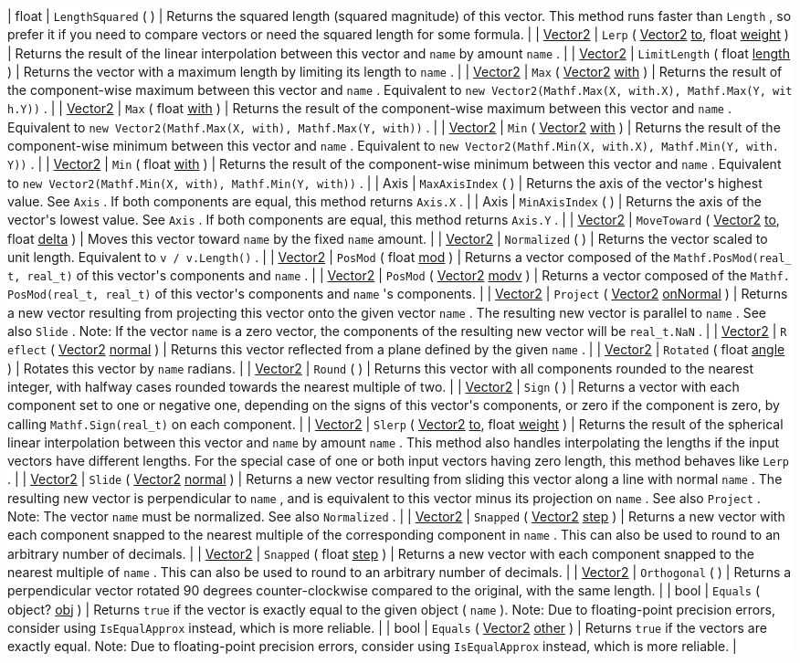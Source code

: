 | float | `LengthSquared` (  ) |  Returns the squared length (squared magnitude) of this vector.  This method runs faster than `Length` , so prefer it if  you need to compare vectors or need the squared length for some formula.    |
| [Vector2](../Math/Vector2.md) | `Lerp` ( [Vector2](../Math/Vector2.md) <ins>to</ins>, float <ins>weight</ins> ) |  Returns the result of the linear interpolation between  this vector and `name` by amount `name` .        |
| [Vector2](../Math/Vector2.md) | `LimitLength` ( float <ins>length</ins> ) |  Returns the vector with a maximum length by limiting its length to `name` .      |
| [Vector2](../Math/Vector2.md) | `Max` ( [Vector2](../Math/Vector2.md) <ins>with</ins> ) |  Returns the result of the component-wise maximum between  this vector and `name` .  Equivalent to `new Vector2(Mathf.Max(X, with.X), Mathf.Max(Y, with.Y))` .      |
| [Vector2](../Math/Vector2.md) | `Max` ( float <ins>with</ins> ) |  Returns the result of the component-wise maximum between  this vector and `name` .  Equivalent to `new Vector2(Mathf.Max(X, with), Mathf.Max(Y, with))` .      |
| [Vector2](../Math/Vector2.md) | `Min` ( [Vector2](../Math/Vector2.md) <ins>with</ins> ) |  Returns the result of the component-wise minimum between  this vector and `name` .  Equivalent to `new Vector2(Mathf.Min(X, with.X), Mathf.Min(Y, with.Y))` .      |
| [Vector2](../Math/Vector2.md) | `Min` ( float <ins>with</ins> ) |  Returns the result of the component-wise minimum between  this vector and `name` .  Equivalent to `new Vector2(Mathf.Min(X, with), Mathf.Min(Y, with))` .      |
| Axis | `MaxAxisIndex` (  ) |  Returns the axis of the vector's highest value. See `Axis` .  If both components are equal, this method returns `Axis.X` .    |
| Axis | `MinAxisIndex` (  ) |  Returns the axis of the vector's lowest value. See `Axis` .  If both components are equal, this method returns `Axis.Y` .    |
| [Vector2](../Math/Vector2.md) | `MoveToward` ( [Vector2](../Math/Vector2.md) <ins>to</ins>, float <ins>delta</ins> ) |  Moves this vector toward `name` by the fixed `name` amount.        |
| [Vector2](../Math/Vector2.md) | `Normalized` (  ) |  Returns the vector scaled to unit length. Equivalent to `v / v.Length()` .    |
| [Vector2](../Math/Vector2.md) | `PosMod` ( float <ins>mod</ins> ) |  Returns a vector composed of the `Mathf.PosMod(real_t, real_t)` of this vector's components  and `name` .      |
| [Vector2](../Math/Vector2.md) | `PosMod` ( [Vector2](../Math/Vector2.md) <ins>modv</ins> ) |  Returns a vector composed of the `Mathf.PosMod(real_t, real_t)` of this vector's components  and `name` 's components.      |
| [Vector2](../Math/Vector2.md) | `Project` ( [Vector2](../Math/Vector2.md) <ins>onNormal</ins> ) |  Returns a new vector resulting from projecting this vector onto the given vector `name` .  The resulting new vector is parallel to `name` .  See also `Slide` .  Note: If the vector `name` is a zero vector, the components of the resulting new vector will be `real_t.NaN` .      |
| [Vector2](../Math/Vector2.md) | `Reflect` ( [Vector2](../Math/Vector2.md) <ins>normal</ins> ) |  Returns this vector reflected from a plane defined by the given `name` .      |
| [Vector2](../Math/Vector2.md) | `Rotated` ( float <ins>angle</ins> ) |  Rotates this vector by `name` radians.      |
| [Vector2](../Math/Vector2.md) | `Round` (  ) |  Returns this vector with all components rounded to the nearest integer,  with halfway cases rounded towards the nearest multiple of two.    |
| [Vector2](../Math/Vector2.md) | `Sign` (  ) |  Returns a vector with each component set to one or negative one, depending  on the signs of this vector's components, or zero if the component is zero,  by calling `Mathf.Sign(real_t)` on each component.    |
| [Vector2](../Math/Vector2.md) | `Slerp` ( [Vector2](../Math/Vector2.md) <ins>to</ins>, float <ins>weight</ins> ) |  Returns the result of the spherical linear interpolation between  this vector and `name` by amount `name` .   This method also handles interpolating the lengths if the input vectors  have different lengths. For the special case of one or both input vectors  having zero length, this method behaves like `Lerp` .        |
| [Vector2](../Math/Vector2.md) | `Slide` ( [Vector2](../Math/Vector2.md) <ins>normal</ins> ) |  Returns a new vector resulting from sliding this vector along a line with normal `name` .  The resulting new vector is perpendicular to `name` , and is equivalent to this vector minus its projection on `name` .  See also `Project` .  Note: The vector `name` must be normalized. See also `Normalized` .      |
| [Vector2](../Math/Vector2.md) | `Snapped` ( [Vector2](../Math/Vector2.md) <ins>step</ins> ) |  Returns a new vector with each component snapped to the nearest multiple of the corresponding component in `name` .  This can also be used to round to an arbitrary number of decimals.      |
| [Vector2](../Math/Vector2.md) | `Snapped` ( float <ins>step</ins> ) |  Returns a new vector with each component snapped to the nearest multiple of `name` .  This can also be used to round to an arbitrary number of decimals.      |
| [Vector2](../Math/Vector2.md) | `Orthogonal` (  ) |  Returns a perpendicular vector rotated 90 degrees counter-clockwise  compared to the original, with the same length.    |
| bool | `Equals` ( object? <ins>obj</ins> ) |  Returns `true` if the vector is exactly equal  to the given object ( `name` ).  Note: Due to floating-point precision errors, consider using `IsEqualApprox` instead, which is more reliable.      |
| bool | `Equals` ( [Vector2](../Math/Vector2.md) <ins>other</ins> ) |  Returns `true` if the vectors are exactly equal.  Note: Due to floating-point precision errors, consider using `IsEqualApprox` instead, which is more reliable.      |